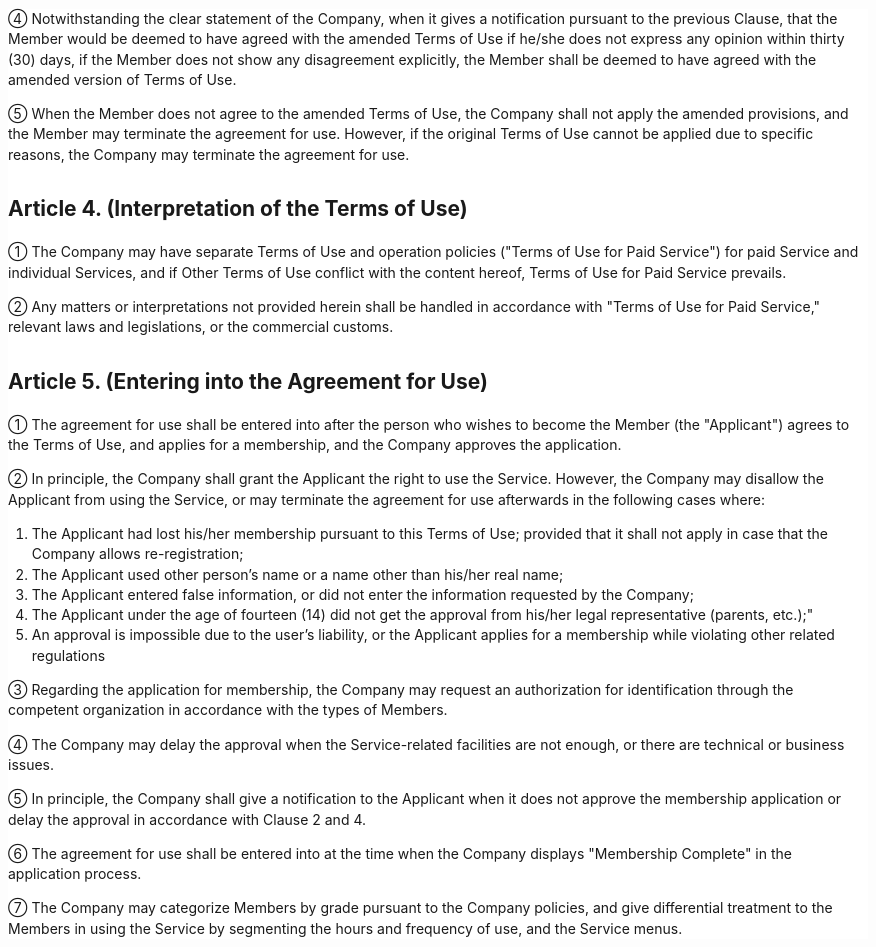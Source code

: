 ④ Notwithstanding the clear statement of the Company, when it gives a notification pursuant to the previous Clause, that the Member would be deemed to have agreed with the amended Terms of Use if he/she does not express any opinion within thirty (30) days, if the Member does not show any disagreement explicitly, the Member shall be deemed to have agreed with the amended version of Terms of Use.

⑤ When the Member does not agree to the amended Terms of Use, the Company shall not apply the amended provisions, and the Member may terminate the agreement for use. However, if the original Terms of Use cannot be applied due to specific reasons, the Company may terminate the agreement for use.


## Article 4. (Interpretation of the Terms of Use)

① The Company may have separate Terms of Use and operation policies ("Terms of Use for Paid Service") for paid Service and individual Services, and if Other Terms of Use conflict with the content hereof, Terms of Use for Paid Service prevails.

② Any matters or interpretations not provided herein shall be handled in accordance with "Terms of Use for Paid Service," relevant laws and legislations, or the commercial customs.


## Article 5. (Entering into the Agreement for Use)

① The agreement for use shall be entered into after the person who wishes to become the Member (the "Applicant") agrees to the Terms of Use, and applies for a membership, and the Company approves the application.

② In principle, the Company shall grant the Applicant the right to use the Service. However, the Company may disallow the Applicant from using the Service, or may terminate the agreement for use afterwards in the following cases where:

1. The Applicant had lost his/her membership pursuant to this Terms of Use; provided that it shall not apply in case that the Company allows re-registration;
2. The Applicant used other person’s name or a name other than his/her real name;
3. The Applicant entered false information, or did not enter the information requested by the Company;
4. The Applicant under the age of fourteen (14) did not get the approval from his/her legal representative (parents, etc.);"
5. An approval is impossible due to the user’s liability, or the Applicant applies for a membership while violating other related regulations

③ Regarding the application for membership, the Company may request an authorization for identification through the competent organization in accordance with the types of Members.

④ The Company may delay the approval when the Service-related facilities are not enough, or there are technical or business issues.

⑤ In principle, the Company shall give a notification to the Applicant when it does not approve the membership application or delay the approval in accordance with Clause 2 and 4.

⑥ The agreement for use shall be entered into at the time when the Company displays "Membership Complete" in the application process.

⑦ The Company may categorize Members by grade pursuant to the Company policies, and give differential treatment to the Members in using the Service by segmenting the hours and frequency of use, and the Service menus.
